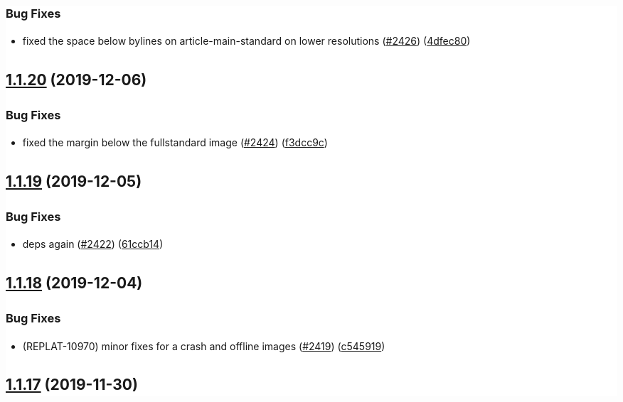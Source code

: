 ### Bug Fixes

* fixed the space below bylines on article-main-standard on lower resolutions ([#2426](https://github.com/newsuk/times-components/issues/2426)) ([4dfec80](https://github.com/newsuk/times-components/commit/4dfec801f394afe10a585bef2f2008ab18ac2fdc))





## [1.1.20](https://github.com/newsuk/times-components/compare/@times-components/context@1.1.19...@times-components/context@1.1.20) (2019-12-06)


### Bug Fixes

* fixed the margin below the fullstandard image ([#2424](https://github.com/newsuk/times-components/issues/2424)) ([f3dcc9c](https://github.com/newsuk/times-components/commit/f3dcc9c924c2611ab7376d98ace5a2a9a6dd8438))





## [1.1.19](https://github.com/newsuk/times-components/compare/@times-components/context@1.1.18...@times-components/context@1.1.19) (2019-12-05)


### Bug Fixes

* deps again ([#2422](https://github.com/newsuk/times-components/issues/2422)) ([61ccb14](https://github.com/newsuk/times-components/commit/61ccb145d34d7e5a02784a6342bd9013e5d2a324))





## [1.1.18](https://github.com/newsuk/times-components/compare/@times-components/context@1.1.17...@times-components/context@1.1.18) (2019-12-04)


### Bug Fixes

* (REPLAT-10970) minor fixes for a crash and offline images ([#2419](https://github.com/newsuk/times-components/issues/2419)) ([c545919](https://github.com/newsuk/times-components/commit/c5459195402c545381efdf7006a6e09c825afe8f))





## [1.1.17](https://github.com/newsuk/times-components/compare/@times-components/context@1.1.16...@times-components/context@1.1.17) (2019-11-30)
